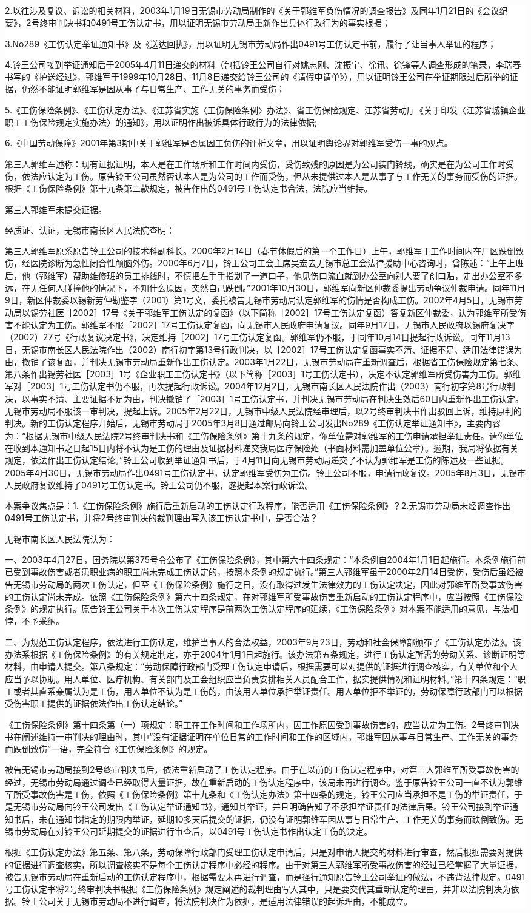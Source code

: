 2.以往涉及复议、诉讼的相关材料，2003年1月19日无锡市劳动局制作的《关于郭维军负伤情况的调查报告》及同年1月21日的《会议纪要》，2号终审判决书和0491号工伤认定书，用以证明无锡市劳动局重新作出具体行政行为的事实根据；

3.No289《工伤认定举证通知书》及《送达回执》，用以证明无锡市劳动局作出0491号工伤认定书前，履行了让当事人举证的程序；

4.铃王公司接到举证通知后于2005年4月11日递交的材料（包括铃王公司自行对姚志刚、沈振宇、徐讯、徐锋等人调查形成的笔录，李瑞春书写的《护送经过》，郭维军于1999年10月28日、11月8日递交给铃王公司的《请假申请单》），用以证明铃王公司在举证期限过后所举的证据，仍然不能证明郭维军是因从事了与日常生产、工作无关的事务而受伤；

5.《工伤保险条例》、《工伤认定办法》、《江苏省实施〈工伤保险条例〉办法》、省工伤保险规定、江苏省劳动厅《关于印发〈江苏省城镇企业职工工伤保险规定实施办法〉的通知》，用以证明作出被诉具体行政行为的法律依据;

6.《中国劳动保障》2001年第3期中关于郭维军是否属因工负伤的评析文章，用以证明舆论界对郭维军受伤一事的观点。

第三人郭维军述称：现有证据证明，本人是在工作场所和工作时间内受伤，受伤致残的原因是为公司装门铃线，确实是在为公司工作时受伤，依法应认定为工伤。原告铃王公司虽然否认本人是为公司的工作而受伤，但从未提供过本人是从事了与工作无关的事务而受伤的证据。根据《工伤保险条例》第十九条第二款规定，被告作出的0491号工伤认定书合法，法院应当维持。

第三人郭维军未提交证据。

经质证、认证，无锡市南长区人民法院查明：

第三人郭维军原系原告铃王公司的技术科副科长。2000年2月14日（春节休假后的第一个工作日）上午，郭维军于工作时间内在厂区跌倒致伤，经医院诊断为急性闭合性颅脑外伤。2000年6月7日，铃王公司工会主席吴宏去无锡市总工会法律援助中心咨询时，曾陈述：“上午上班后，他（郭维军）帮助维修班的员工排线时，不慎把左手手指划了一道口子，他见伤口流血就到办公室向别人要了创口贴，走出办公室不多远，在无任何人碰撞他的情况下，不知什么原因，突然自己跌倒。”2001年10月30日，郭维军向新区仲裁委提出劳动争议仲裁申请。同年11月9日，新区仲裁委以锡新劳仲勘鉴字（2001）第1号文，委托被告无锡市劳动局认定郭维军的伤情是否构成工伤。2002年4月5日，无锡市劳动局以锡劳社医［2002］17号《关于郭维军工伤认定的复函》（以下简称［2002］17号工伤认定复函）答复新区仲裁委，认为郭维军所受伤害不能认定为工伤。郭维军不服［2002］17号工伤认定复函，向无锡市人民政府申请复议。同年9月17日，无锡市人民政府以锡府复决字（2002）27号《行政复议决定书》，决定维持［2002］17号工伤认定复函。郭维军仍不服，于同年10月14日提起行政诉讼。同年11月13日，无锡市南长区人民法院作出（2002）南行初字第13号行政判决，以［2002］17号工伤认定复函事实不清、证据不足、适用法律错误为由，撤销了该复函，并判决无锡市劳动局重新作出工伤认定。2003年1月22日，无锡市劳动局在重新调查后，根据省工伤保险规定第七条、第八条作出锡劳社医［2003］1号《企业职工工伤认定书》（以下简称［2003］1号工伤认定书），决定不认定郭维军所受伤害为工伤。郭维军对［2003］1号工伤认定书仍不服，再次提起行政诉讼。2004年12月2日，无锡市南长区人民法院作出（2003）南行初字第8号行政判决，以事实不清、主要证据不足为由，判决撤销了［2003］1号工伤认定书，并判决无锡市劳动局在判决生效后60日内重新作出工伤认定。无锡市劳动局不服该一审判决，提起上诉。2005年2月22日，无锡市中级人民法院经审理后，以2号终审判决书作出驳回上诉，维持原判的判决。新的工伤认定程序开始后，无锡市劳动局于2005年3月8日通过邮局向铃王公司发出No289《工伤认定举证通知书》，主要内容为：“根据无锡市中级人民法院2号终审判决书和《工伤保险条例》第十九条的规定，你单位需对郭维军的工伤申请承担举证责任。请你单位在收到本通知书之日起15日内将不认为是工伤的理由及证据材料递交我局医疗保险处（书面材料需加盖单位公章）。逾期，我局将依据有关规定，依法作出工伤认定结论。”铃王公司收到举证通知书后，于4月11日向无锡市劳动局递交了不认为郭维军是工伤的陈述及一些证据。2005年4月30日，无锡市劳动局作出0491号工伤认定书，认定郭维军受伤为工伤。铃王公司不服，申请行政复议。2005年8月3日，无锡市人民政府复议维持了0491号工伤认定书。铃王公司仍不服，遂提起本案行政诉讼。

本案争议焦点是：1.《工伤保险条例》施行后重新启动的工伤认定行政程序，能否适用《工伤保险条例》？2.无锡市劳动局未经调查作出0491号工伤认定书，并将2号终审判决的裁判理由写入该工伤认定书中，是否合法？

无锡市南长区人民法院认为：

一、2003年4月27日，国务院以第375号令公布了《工伤保险条例》，其中第六十四条规定：“本条例自2004年1月1日起施行。本条例施行前已受到事故伤害或者患职业病的职工尚未完成工伤认定的，按照本条例的规定执行。”第三人郭维军虽于2000年2月14日受伤，受伤后虽经被告无锡市劳动局的两次工伤认定，但至《工伤保险条例》施行之日，没有取得过发生法律效力的工伤认定决定，因此对郭维军所受事故伤害的工伤认定尚未完成。依照《工伤保险条例》第六十四条规定，在对郭维军所受事故伤害重新启动的工伤认定程序中，应当按照《工伤保险条例》的规定执行。原告铃王公司关于本次工伤认定程序是前两次工伤认定程序的延续，《工伤保险条例》对本案不能适用的意见，与法相悖，不予采纳。

二、为规范工伤认定程序，依法进行工伤认定，维护当事人的合法权益，2003年9月23日，劳动和社会保障部颁布了《工伤认定办法》。该办法系根据《工伤保险条例》的有关规定制定，亦于2004年1月1日起施行。该办法第五条规定，进行工伤认定所需的劳动关系、诊断证明等材料，由申请人提交。第八条规定：“劳动保障行政部门受理工伤认定申请后，根据需要可以对提供的证据进行调查核实，有关单位和个人应当予以协助。用人单位、医疗机构、有关部门及工会组织应当负责安排相关人员配合工作，据实提供情况和证明材料。”第十四条规定：“职工或者其直系亲属认为是工伤，用人单位不认为是工伤的，由该用人单位承担举证责任。用人单位拒不举证的，劳动保障行政部门可以根据受伤害职工提供的证据依法作出工伤认定结论。”

《工伤保险条例》第十四条第（一）项规定：职工在工作时间和工作场所内，因工作原因受到事故伤害的，应当认定为工伤。2号终审判决书在阐述维持一审判决的理由时，其中“没有证据证明在单位日常的工作时间和工作的区域内，郭维军因从事与日常生产、工作无关的事务而跌倒致伤”一语，完全符合《工伤保险条例》的规定。

被告无锡市劳动局接到2号终审判决书后，依法重新启动了工伤认定程序。由于在以前的工伤认定程序中，对第三人郭维军所受事故伤害的经过，无锡市劳动局通过调查已经取得大量证据，故在重新启动的工伤认定程序中，该局未再进行调查。鉴于原告铃王公司一直不认为郭维军所受事故伤害是工伤，依照《工伤保险条例》第十九条和《工伤认定办法》第十四条的规定，铃王公司应当承担不是工伤的举证责任，于是无锡市劳动局向铃王公司发出《工伤认定举证通知书》，通知其举证，并且明确告知了不承担举证责任的法律后果。铃王公司接到举证通知书后，未在通知书指定的期限内举证，延期10多天后提交的证据，仍没有证明郭维军因从事与日常生产、工作无关的事务而跌倒致伤。无锡市劳动局在对铃王公司延期提交的证据进行审查后，以0491号工伤认定书作出认定工伤的决定。

根据《工伤认定办法》第五条、第八条，劳动保障行政部门受理工伤认定申请后，只是对申请人提交的材料进行审查，然后根据需要对提供的证据进行调查核实，所以调查核实不是每个工伤认定程序中必经的程序。由于对第三人郭维军所受事故伤害的经过已经掌握了大量证据，被告无锡市劳动局在重新启动的工伤认定程序中，根据需要未再进行调查，而是径行通知原告铃王公司举证的做法，不违背法律规定。0491号工伤认定书将2号终审判决书根据《工伤保险条例》规定阐述的裁判理由写入其中，只是要交代其重新认定的理由，并非以法院判决为依据。铃王公司关于无锡市劳动局不进行调查，将法院判决作为依据，是适用法律错误的起诉理由，不能成立。
